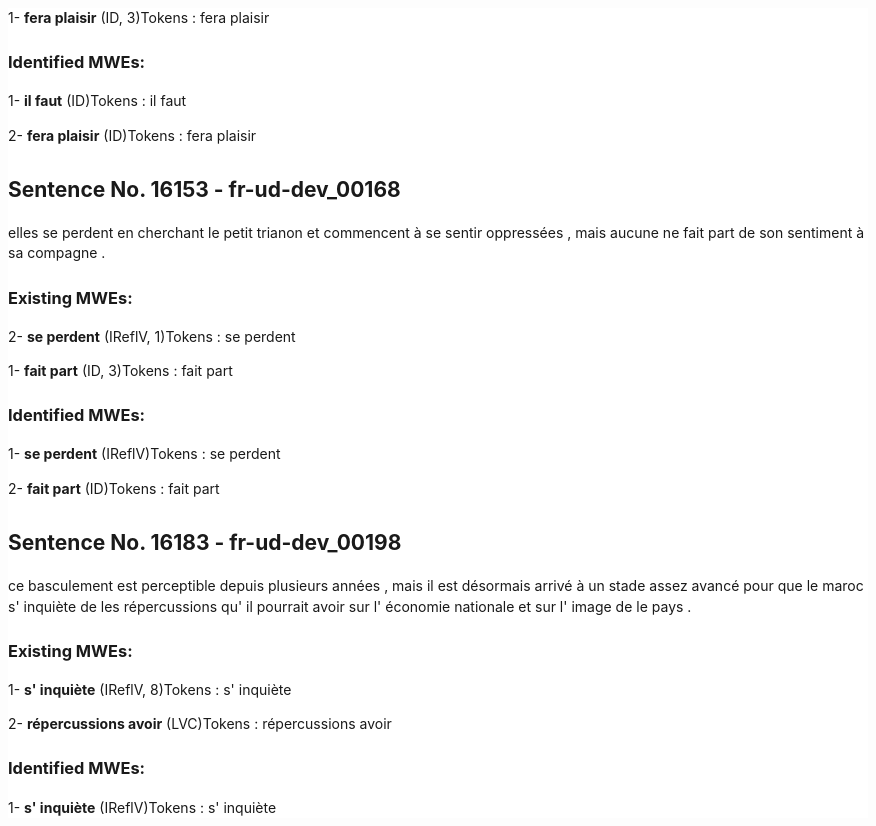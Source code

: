 1- **fera plaisir** (ID, 3)Tokens : 
fera
plaisir

### Identified MWEs: 
1- **il faut** (ID)Tokens : 
il
faut

2- **fera plaisir** (ID)Tokens : 
fera
plaisir

## Sentence No. 16153 - fr-ud-dev_00168
elles se perdent en cherchant le petit trianon et commencent à se sentir oppressées , mais aucune ne fait part de son sentiment à sa compagne . 
### Existing MWEs: 
2- **se perdent** (IReflV, 1)Tokens : 
se
perdent

1- **fait part** (ID, 3)Tokens : 
fait
part

### Identified MWEs: 
1- **se perdent** (IReflV)Tokens : 
se
perdent

2- **fait part** (ID)Tokens : 
fait
part

## Sentence No. 16183 - fr-ud-dev_00198
ce basculement est perceptible depuis plusieurs années , mais il est désormais arrivé à un stade assez avancé pour que le maroc s' inquiète de les répercussions qu' il pourrait avoir sur l' économie nationale et sur l' image de le pays . 
### Existing MWEs: 
1- **s' inquiète** (IReflV, 8)Tokens : 
s'
inquiète

2- **répercussions avoir** (LVC)Tokens : 
répercussions
avoir

### Identified MWEs: 
1- **s' inquiète** (IReflV)Tokens : 
s'
inquiète
